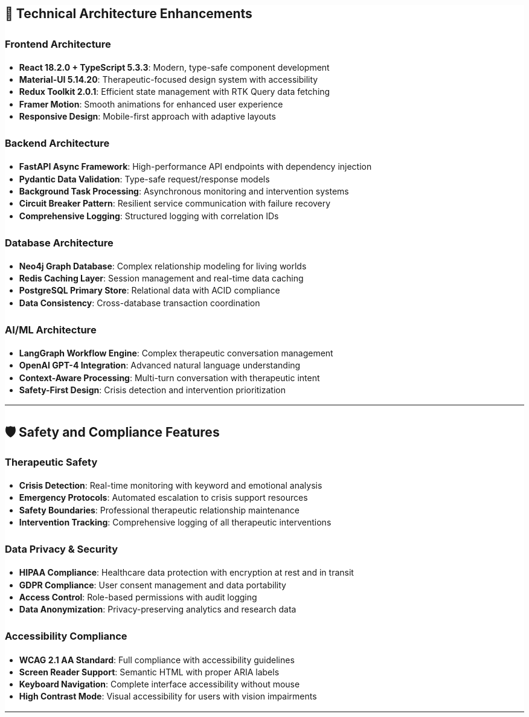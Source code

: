 
## 🔧 Technical Architecture Enhancements

### **Frontend Architecture**
- **React 18.2.0 + TypeScript 5.3.3**: Modern, type-safe component development
- **Material-UI 5.14.20**: Therapeutic-focused design system with accessibility
- **Redux Toolkit 2.0.1**: Efficient state management with RTK Query data fetching
- **Framer Motion**: Smooth animations for enhanced user experience
- **Responsive Design**: Mobile-first approach with adaptive layouts

### **Backend Architecture**
- **FastAPI Async Framework**: High-performance API endpoints with dependency injection
- **Pydantic Data Validation**: Type-safe request/response models
- **Background Task Processing**: Asynchronous monitoring and intervention systems
- **Circuit Breaker Pattern**: Resilient service communication with failure recovery
- **Comprehensive Logging**: Structured logging with correlation IDs

### **Database Architecture**
- **Neo4j Graph Database**: Complex relationship modeling for living worlds
- **Redis Caching Layer**: Session management and real-time data caching
- **PostgreSQL Primary Store**: Relational data with ACID compliance
- **Data Consistency**: Cross-database transaction coordination

### **AI/ML Architecture**
- **LangGraph Workflow Engine**: Complex therapeutic conversation management
- **OpenAI GPT-4 Integration**: Advanced natural language understanding
- **Context-Aware Processing**: Multi-turn conversation with therapeutic intent
- **Safety-First Design**: Crisis detection and intervention prioritization

---

## 🛡️ Safety and Compliance Features

### **Therapeutic Safety**
- **Crisis Detection**: Real-time monitoring with keyword and emotional analysis
- **Emergency Protocols**: Automated escalation to crisis support resources
- **Safety Boundaries**: Professional therapeutic relationship maintenance
- **Intervention Tracking**: Comprehensive logging of all therapeutic interventions

### **Data Privacy & Security**
- **HIPAA Compliance**: Healthcare data protection with encryption at rest and in transit
- **GDPR Compliance**: User consent management and data portability
- **Access Control**: Role-based permissions with audit logging
- **Data Anonymization**: Privacy-preserving analytics and research data

### **Accessibility Compliance**
- **WCAG 2.1 AA Standard**: Full compliance with accessibility guidelines
- **Screen Reader Support**: Semantic HTML with proper ARIA labels
- **Keyboard Navigation**: Complete interface accessibility without mouse
- **High Contrast Mode**: Visual accessibility for users with vision impairments

---